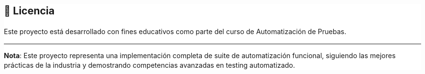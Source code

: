 
## 📄 Licencia

Este proyecto está desarrollado con fines educativos como parte del curso de Automatización de Pruebas.

---

**Nota**: Este proyecto representa una implementación completa de suite de automatización funcional, siguiendo las mejores prácticas de la industria y demostrando competencias avanzadas en testing automatizado.
